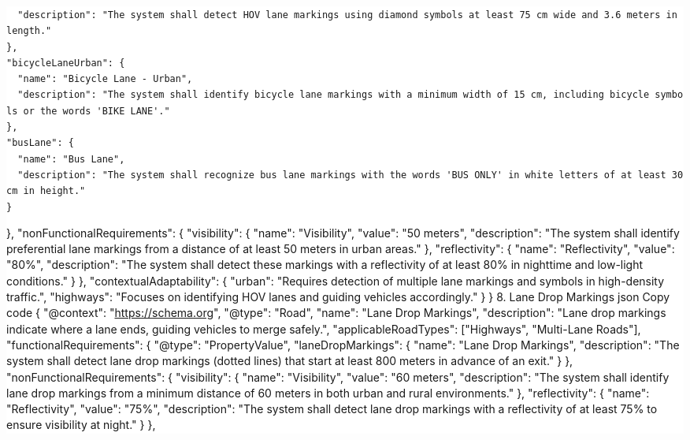       "description": "The system shall detect HOV lane markings using diamond symbols at least 75 cm wide and 3.6 meters in length."
    },
    "bicycleLaneUrban": {
      "name": "Bicycle Lane - Urban",
      "description": "The system shall identify bicycle lane markings with a minimum width of 15 cm, including bicycle symbols or the words 'BIKE LANE'."
    },
    "busLane": {
      "name": "Bus Lane",
      "description": "The system shall recognize bus lane markings with the words 'BUS ONLY' in white letters of at least 30 cm in height."
    }
  },
  "nonFunctionalRequirements": {
    "visibility": {
      "name": "Visibility",
      "value": "50 meters",
      "description": "The system shall identify preferential lane markings from a distance of at least 50 meters in urban areas."
    },
    "reflectivity": {
      "name": "Reflectivity",
      "value": "80%",
      "description": "The system shall detect these markings with a reflectivity of at least 80% in nighttime and low-light conditions."
    }
  },
  "contextualAdaptability": {
    "urban": "Requires detection of multiple lane markings and symbols in high-density traffic.",
    "highways": "Focuses on identifying HOV lanes and guiding vehicles accordingly."
  }
}
8. Lane Drop Markings
json
Copy code
{
  "@context": "https://schema.org",
  "@type": "Road",
  "name": "Lane Drop Markings",
  "description": "Lane drop markings indicate where a lane ends, guiding vehicles to merge safely.",
  "applicableRoadTypes": ["Highways", "Multi-Lane Roads"],
  "functionalRequirements": {
    "@type": "PropertyValue",
    "laneDropMarkings": {
      "name": "Lane Drop Markings",
      "description": "The system shall detect lane drop markings (dotted lines) that start at least 800 meters in advance of an exit."
    }
  },
  "nonFunctionalRequirements": {
    "visibility": {
      "name": "Visibility",
      "value": "60 meters",
      "description": "The system shall identify lane drop markings from a minimum distance of 60 meters in both urban and rural environments."
    },
    "reflectivity": {
      "name": "Reflectivity",
      "value": "75%",
      "description": "The system shall detect lane drop markings with a reflectivity of at least 75% to ensure visibility at night."
    }
  },